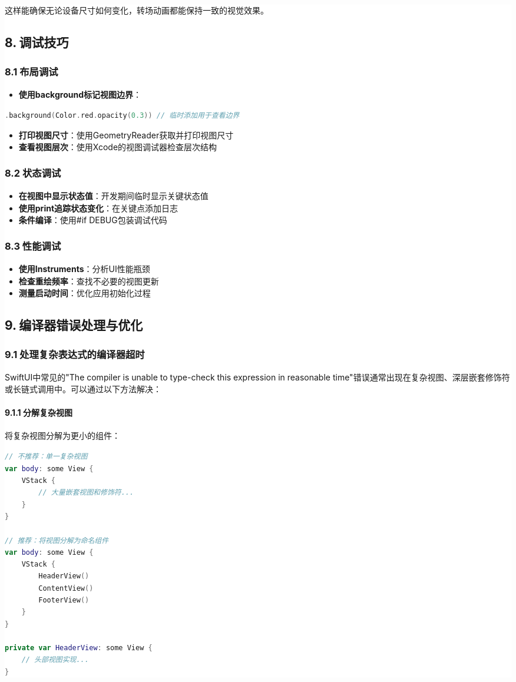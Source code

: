 这样能确保无论设备尺寸如何变化，转场动画都能保持一致的视觉效果。

## 8. 调试技巧

### 8.1 布局调试
- **使用background标记视图边界**：
```swift
.background(Color.red.opacity(0.3)) // 临时添加用于查看边界
```
- **打印视图尺寸**：使用GeometryReader获取并打印视图尺寸
- **查看视图层次**：使用Xcode的视图调试器检查层次结构

### 8.2 状态调试
- **在视图中显示状态值**：开发期间临时显示关键状态值
- **使用print追踪状态变化**：在关键点添加日志
- **条件编译**：使用#if DEBUG包装调试代码

### 8.3 性能调试
- **使用Instruments**：分析UI性能瓶颈
- **检查重绘频率**：查找不必要的视图更新
- **测量启动时间**：优化应用初始化过程 

## 9. 编译器错误处理与优化

### 9.1 处理复杂表达式的编译器超时

SwiftUI中常见的"The compiler is unable to type-check this expression in reasonable time"错误通常出现在复杂视图、深层嵌套修饰符或长链式调用中。可以通过以下方法解决：

#### 9.1.1 分解复杂视图

将复杂视图分解为更小的组件：

```swift
// 不推荐：单一复杂视图
var body: some View {
    VStack {
        // 大量嵌套视图和修饰符...
    }
}

// 推荐：将视图分解为命名组件
var body: some View {
    VStack {
        HeaderView()
        ContentView()
        FooterView()
    }
}

private var HeaderView: some View {
    // 头部视图实现...
}
```
